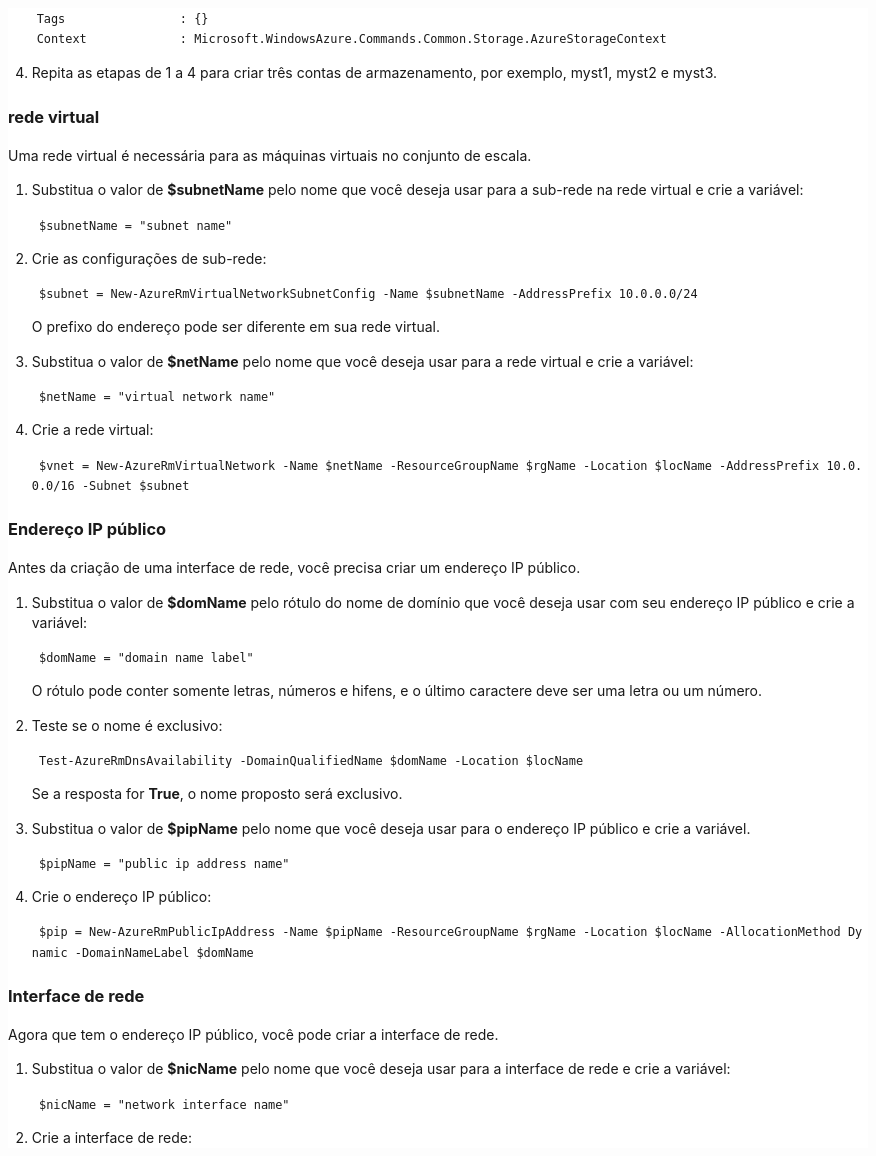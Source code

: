         Tags                : {}
        Context             : Microsoft.WindowsAzure.Commands.Common.Storage.AzureStorageContext
4. Repita as etapas de 1 a 4 para criar três contas de armazenamento, por exemplo, myst1, myst2 e myst3.

### <a name="virtual-network"></a>rede virtual
Uma rede virtual é necessária para as máquinas virtuais no conjunto de escala.

1. Substitua o valor de **$subnetName** pelo nome que você deseja usar para a sub-rede na rede virtual e crie a variável: 
   
        $subnetName = "subnet name"
2. Crie as configurações de sub-rede:
   
        $subnet = New-AzureRmVirtualNetworkSubnetConfig -Name $subnetName -AddressPrefix 10.0.0.0/24
   
    O prefixo do endereço pode ser diferente em sua rede virtual.
3. Substitua o valor de **$netName** pelo nome que você deseja usar para a rede virtual e crie a variável: 
   
        $netName = "virtual network name"
4. Crie a rede virtual:
   
        $vnet = New-AzureRmVirtualNetwork -Name $netName -ResourceGroupName $rgName -Location $locName -AddressPrefix 10.0.0.0/16 -Subnet $subnet

### <a name="public-ip-address"></a>Endereço IP público
Antes da criação de uma interface de rede, você precisa criar um endereço IP público.

1. Substitua o valor de **$domName** pelo rótulo do nome de domínio que você deseja usar com seu endereço IP público e crie a variável:  
   
        $domName = "domain name label"
   
    O rótulo pode conter somente letras, números e hifens, e o último caractere deve ser uma letra ou um número.
2. Teste se o nome é exclusivo:
   
        Test-AzureRmDnsAvailability -DomainQualifiedName $domName -Location $locName
   
    Se a resposta for **True**, o nome proposto será exclusivo.
3. Substitua o valor de **$pipName** pelo nome que você deseja usar para o endereço IP público e crie a variável. 
   
        $pipName = "public ip address name"
4. Crie o endereço IP público:
   
        $pip = New-AzureRmPublicIpAddress -Name $pipName -ResourceGroupName $rgName -Location $locName -AllocationMethod Dynamic -DomainNameLabel $domName

### <a name="network-interface"></a>Interface de rede
Agora que tem o endereço IP público, você pode criar a interface de rede.

1. Substitua o valor de **$nicName** pelo nome que você deseja usar para a interface de rede e crie a variável: 
   
        $nicName = "network interface name"
2. Crie a interface de rede:
   